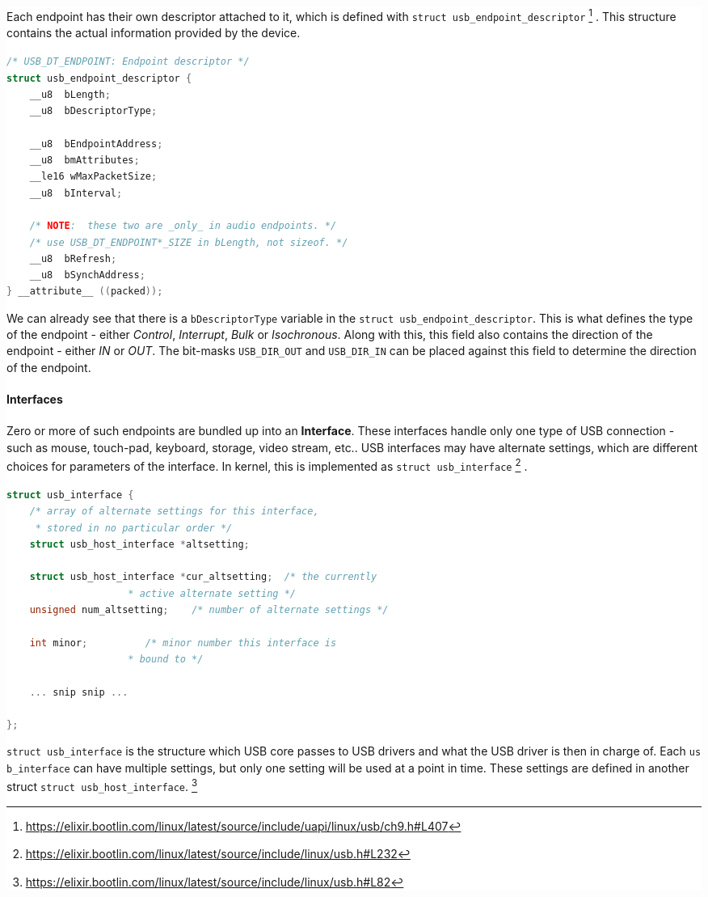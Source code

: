 Each endpoint has their own descriptor attached to it, which is defined with `struct usb_endpoint_descriptor` [^8] . This structure contains the actual information provided by the device.
[^8]: https://elixir.bootlin.com/linux/latest/source/include/uapi/linux/usb/ch9.h#L407

```c
/* USB_DT_ENDPOINT: Endpoint descriptor */
struct usb_endpoint_descriptor {
	__u8  bLength;
	__u8  bDescriptorType;

	__u8  bEndpointAddress;
	__u8  bmAttributes;
	__le16 wMaxPacketSize;
	__u8  bInterval;

	/* NOTE:  these two are _only_ in audio endpoints. */
	/* use USB_DT_ENDPOINT*_SIZE in bLength, not sizeof. */
	__u8  bRefresh;
	__u8  bSynchAddress;
} __attribute__ ((packed));
```

We can already see that there is a `bDescriptorType` variable in the `struct usb_endpoint_descriptor`. This is what defines the type of the endpoint - either *Control*, *Interrupt*, *Bulk* or *Isochronous*. Along with this, this field also contains the direction of the endpoint - either *IN* or *OUT*. The bit-masks `USB_DIR_OUT` and `USB_DIR_IN` can be placed against this field to determine the direction of the endpoint.


#### Interfaces

Zero or more of such endpoints are bundled up into an **Interface**. These interfaces handle only one type of USB connection - such as mouse, touch-pad, keyboard, storage, video stream, etc..
USB interfaces may have alternate settings, which are different choices for parameters of the interface. In kernel, this is implemented as `struct usb_interface` [^9] .

[^9]: https://elixir.bootlin.com/linux/latest/source/include/linux/usb.h#L232

```c
struct usb_interface {
	/* array of alternate settings for this interface,
	 * stored in no particular order */
	struct usb_host_interface *altsetting;

	struct usb_host_interface *cur_altsetting;	/* the currently
					 * active alternate setting */
	unsigned num_altsetting;	/* number of alternate settings */

    int minor;			/* minor number this interface is
					 * bound to */

    ... snip snip ...

};
```

`struct usb_interface` is the structure which USB core passes to USB drivers and what the USB driver is then in charge of. Each `usb_interface` can have multiple settings, but only one setting will be used at a point in time. These settings are defined in another struct `struct usb_host_interface`. [^10]
[^10]: https://elixir.bootlin.com/linux/latest/source/include/linux/usb.h#L82


[^1]: https://en.wikipedia.org/wiki/USB
[^2]: https://www.usb.org/
[^3]: http://www.linux-usb.org/USB-guide/book1.html
[^4]: http://www.linux-usb.org/usb.ids
[^5]: https://www.usb.org/defined-class-codes
[^6]: https://www.kernel.org/doc/html/latest/driver-api/usb/index.html
[^7]: https://elixir.bootlin.com/linux/latest/source/include/linux/usb.h#L67
[^11]: https://elixir.bootlin.com/linux/latest/source/include/linux/usb.h#L374
[^12]: https://elixir.bootlin.com/linux/latest/source/include/linux/usb.h#L626
[^13]: https://elixir.bootlin.com/linux/latest/source/include/linux/mod_devicetable.h#L127